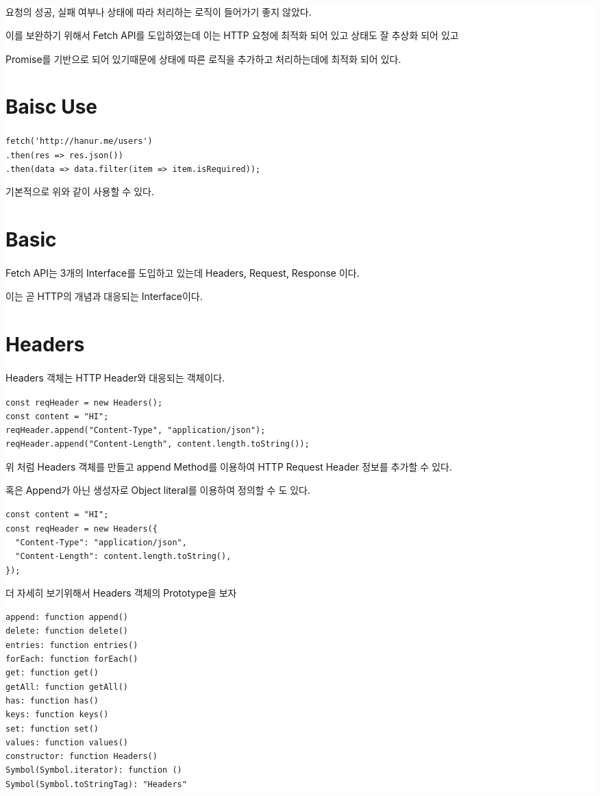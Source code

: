 요청의 성공, 실패 여부나 상태에 따라 처리하는 로직이 들어가기 좋지 않았다.

이를 보완하기 위해서 Fetch API를 도입하였는데 이는 HTTP 요청에 최적화 되어 있고 상태도 잘 추상화 되어 있고

Promise를 기반으로 되어 있기때문에 상태에 따른 로직을 추가하고 처리하는데에 최적화 되어 있다.

# Baisc Use

```
fetch('http://hanur.me/users')
.then(res => res.json())
.then(data => data.filter(item => item.isRequired));
```

기본적으로 위와 같이 사용할 수 있다.

# Basic

Fetch API는 3개의 Interface를 도입하고 있는데 Headers, Request, Response 이다.

이는 곧 HTTP의 개념과 대응되는 Interface이다.

# Headers

Headers 객체는 HTTP Header와 대응되는 객체이다.

```
const reqHeader = new Headers();
const content = "HI";
reqHeader.append("Content-Type", "application/json");
reqHeader.append("Content-Length", content.length.toString());
```

위 처럼 Headers 객체를 만들고 append Method를 이용하여 HTTP Request Header 정보를 추가할 수 있다.

혹은 Append가 아닌 생성자로 Object literal를 이용하여 정의할 수 도 있다.

```
const content = "HI";
const reqHeader = new Headers({
  "Content-Type": "application/json",
  "Content-Length": content.length.toString(), 
});
```

더 자세히 보기위해서 Headers 객체의 Prototype을 보자

```
append: function append()
delete: function delete()
entries: function entries()
forEach: function forEach()
get: function get()
getAll: function getAll()
has: function has()
keys: function keys()
set: function set()
values: function values()
constructor: function Headers()
Symbol(Symbol.iterator): function ()
Symbol(Symbol.toStringTag): "Headers"
```
